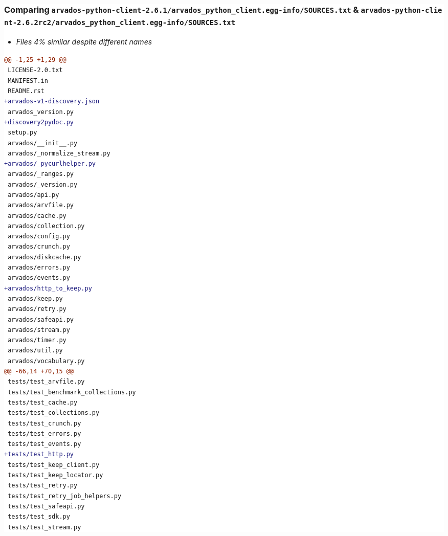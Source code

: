 ### Comparing `arvados-python-client-2.6.1/arvados_python_client.egg-info/SOURCES.txt` & `arvados-python-client-2.6.2rc2/arvados_python_client.egg-info/SOURCES.txt`

 * *Files 4% similar despite different names*

```diff
@@ -1,25 +1,29 @@
 LICENSE-2.0.txt
 MANIFEST.in
 README.rst
+arvados-v1-discovery.json
 arvados_version.py
+discovery2pydoc.py
 setup.py
 arvados/__init__.py
 arvados/_normalize_stream.py
+arvados/_pycurlhelper.py
 arvados/_ranges.py
 arvados/_version.py
 arvados/api.py
 arvados/arvfile.py
 arvados/cache.py
 arvados/collection.py
 arvados/config.py
 arvados/crunch.py
 arvados/diskcache.py
 arvados/errors.py
 arvados/events.py
+arvados/http_to_keep.py
 arvados/keep.py
 arvados/retry.py
 arvados/safeapi.py
 arvados/stream.py
 arvados/timer.py
 arvados/util.py
 arvados/vocabulary.py
@@ -66,14 +70,15 @@
 tests/test_arvfile.py
 tests/test_benchmark_collections.py
 tests/test_cache.py
 tests/test_collections.py
 tests/test_crunch.py
 tests/test_errors.py
 tests/test_events.py
+tests/test_http.py
 tests/test_keep_client.py
 tests/test_keep_locator.py
 tests/test_retry.py
 tests/test_retry_job_helpers.py
 tests/test_safeapi.py
 tests/test_sdk.py
 tests/test_stream.py
```
